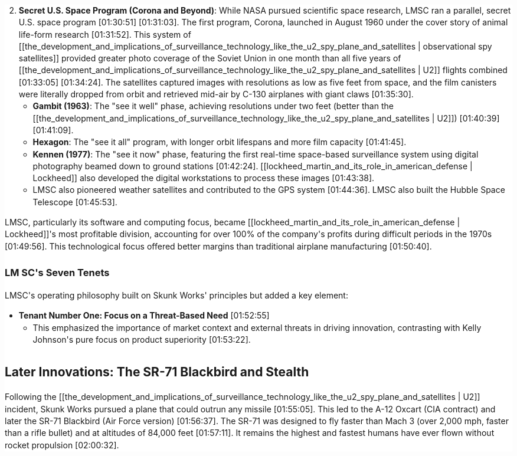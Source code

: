 2.  **Secret U.S. Space Program (Corona and Beyond)**: While NASA pursued scientific space research, LMSC ran a parallel, secret U.S. space program <a class="yt-timestamp" data-t="01:30:51">[01:30:51]</a> <a class="yt-timestamp" data-t="01:31:03">[01:31:03]</a>. The first program, Corona, launched in August 1960 under the cover story of animal life-form research <a class="yt-timestamp" data-t="01:31:52">[01:31:52]</a>. This system of [[the_development_and_implications_of_surveillance_technology_like_the_u2_spy_plane_and_satellites | observational spy satellites]] provided greater photo coverage of the Soviet Union in one month than all five years of [[the_development_and_implications_of_surveillance_technology_like_the_u2_spy_plane_and_satellites | U2]] flights combined <a class="yt-timestamp" data-t="01:33:05">[01:33:05]</a> <a class="yt-timestamp" data-t="01:34:24">[01:34:24]</a>. The satellites captured images with resolutions as low as five feet from space, and the film canisters were literally dropped from orbit and retrieved mid-air by C-130 airplanes with giant claws <a class="yt-timestamp" data-t="01:35:30">[01:35:30]</a>.
    *   **Gambit (1963)**: The "see it well" phase, achieving resolutions under two feet (better than the [[the_development_and_implications_of_surveillance_technology_like_the_u2_spy_plane_and_satellites | U2]]) <a class="yt-timestamp" data-t="01:40:39">[01:40:39]</a> <a class="yt-timestamp" data-t="01:41:09">[01:41:09]</a>.
    *   **Hexagon**: The "see it all" program, with longer orbit lifespans and more film capacity <a class="yt-timestamp" data-t="01:41:45">[01:41:45]</a>.
    *   **Kennen (1977)**: The "see it now" phase, featuring the first real-time space-based surveillance system using digital photography beamed down to ground stations <a class="yt-timestamp" data-t="01:42:24">[01:42:24]</a>. [[lockheed_martin_and_its_role_in_american_defense | Lockheed]] also developed the digital workstations to process these images <a class="yt-timestamp" data-t="01:43:38">[01:43:38]</a>.
    *   LMSC also pioneered weather satellites and contributed to the GPS system <a class="yt-timestamp" data-t="01:44:36">[01:44:36]</a>. LMSC also built the Hubble Space Telescope <a class="yt-timestamp" data-t="01:45:53">[01:45:53]</a>.

LMSC, particularly its software and computing focus, became [[lockheed_martin_and_its_role_in_american_defense | Lockheed]]'s most profitable division, accounting for over 100% of the company's profits during difficult periods in the 1970s <a class="yt-timestamp" data-t="01:49:56">[01:49:56]</a>. This technological focus offered better margins than traditional airplane manufacturing <a class="yt-timestamp" data-t="01:50:40">[01:50:40]</a>.

### LM SC's Seven Tenets
LMSC's operating philosophy built on Skunk Works' principles but added a key element:
*   **Tenant Number One: Focus on a Threat-Based Need** <a class="yt-timestamp" data-t="01:52:55">[01:52:55]</a>
    *   This emphasized the importance of market context and external threats in driving innovation, contrasting with Kelly Johnson's pure focus on product superiority <a class="yt-timestamp" data-t="01:53:22">[01:53:22]</a>.

## Later Innovations: The SR-71 Blackbird and Stealth

Following the [[the_development_and_implications_of_surveillance_technology_like_the_u2_spy_plane_and_satellites | U2]] incident, Skunk Works pursued a plane that could outrun any missile <a class="yt-timestamp" data-t="01:55:05">[01:55:05]</a>. This led to the A-12 Oxcart (CIA contract) and later the SR-71 Blackbird (Air Force version) <a class="yt-timestamp" data-t="01:56:37">[01:56:37]</a>. The SR-71 was designed to fly faster than Mach 3 (over 2,000 mph, faster than a rifle bullet) and at altitudes of 84,000 feet <a class="yt-timestamp" data-t="01:57:11">[01:57:11]</a>. It remains the highest and fastest humans have ever flown without rocket propulsion <a class="yt-timestamp" data-t="02:00:32">[02:00:32]</a>.
